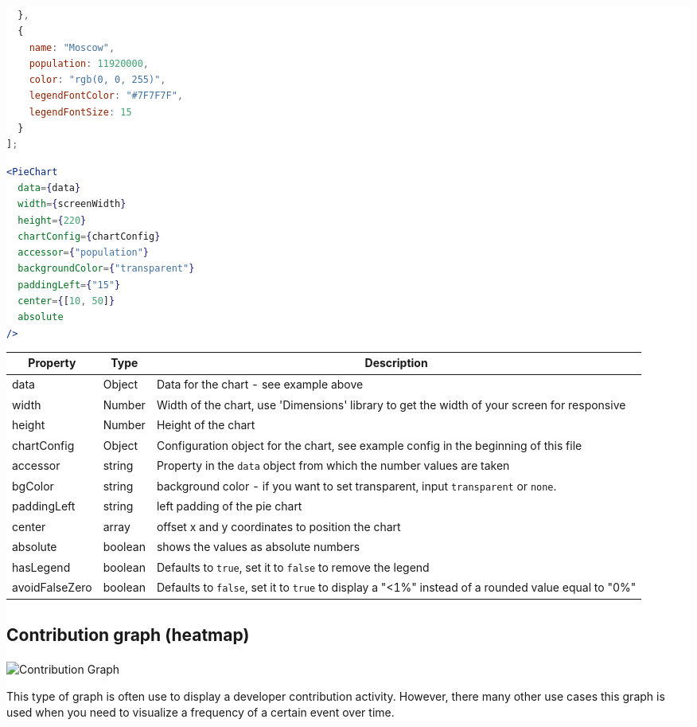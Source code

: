 ```js
  },
  {
    name: "Moscow",
    population: 11920000,
    color: "rgb(0, 0, 255)",
    legendFontColor: "#7F7F7F",
    legendFontSize: 15
  }
];
```

```jsx
<PieChart
  data={data}
  width={screenWidth}
  height={220}
  chartConfig={chartConfig}
  accessor={"population"}
  backgroundColor={"transparent"}
  paddingLeft={"15"}
  center={[10, 50]}
  absolute
/>
```

| Property       | Type    | Description                                                                                       |
| -------------- | ------- | ------------------------------------------------------------------------------------------------- |
| data           | Object  | Data for the chart - see example above                                                            |
| width          | Number  | Width of the chart, use 'Dimensions' library to get the width of your screen for responsive       |
| height         | Number  | Height of the chart                                                                               |
| chartConfig    | Object  | Configuration object for the chart, see example config in the beginning of this file              |
| accessor       | string  | Property in the `data` object from which the number values are taken                              |
| bgColor        | string  | background color - if you want to set transparent, input `transparent` or `none`.                 |
| paddingLeft    | string  | left padding of the pie chart                                                                     |
| center         | array   | offset x and y coordinates to position the chart                                                  |
| absolute       | boolean | shows the values as absolute numbers                                                              |
| hasLegend      | boolean | Defaults to `true`, set it to `false` to remove the legend                                        |
| avoidFalseZero | boolean | Defaults to `false`, set it to `true` to display a "<1%" instead of a rounded value equal to "0%" |

## Contribution graph (heatmap)

![Contribution Graph](https://i.imgur.com/NKURRt6.jpg)

This type of graph is often use to display a developer contribution activity. However, there many other use cases this graph is used when you need to visualize a frequency of a certain event over time.
